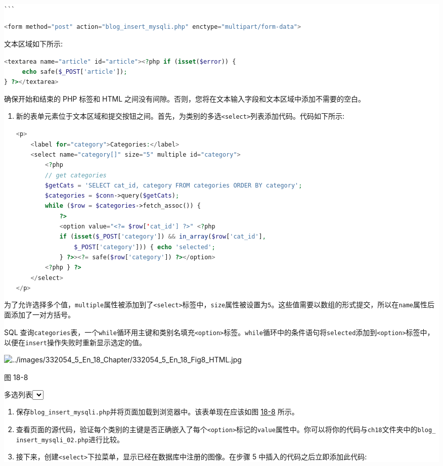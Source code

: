     ```

```php
<form method="post" action="blog_insert_mysqli.php" enctype="multipart/form-data">

```

文本区域如下所示:

```php
<textarea name="article" id="article"><?php if (isset($error)) {
     echo safe($_POST['article']);
} ?></textarea>

```

确保开始和结束的 PHP 标签和 HTML 之间没有间隙。否则，您将在文本输入字段和文本区域中添加不需要的空白。

1.  新的表单元素位于文本区域和提交按钮之间。首先，为类别的多选`<select>`列表添加代码。代码如下所示:

    ```php
    <p>
        <label for="category">Categories:</label>
        <select name="category[]" size="5" multiple id="category">
            <?php
            // get categories
            $getCats = 'SELECT cat_id, category FROM categories ORDER BY category';
            $categories = $conn->query($getCats);
            while ($row = $categories->fetch_assoc()) {
                ?>
                <option value="<?= $row['cat_id'] ?>" <?php
                if (isset($_POST['category']) && in_array($row['cat_id'],
                    $_POST['category'])) { echo 'selected';
                } ?>><?= safe($row['category']) ?></option>
            <?php } ?>
        </select>
    </p>

    ```

为了允许选择多个值，`multiple`属性被添加到了`<select>`标签中，`size`属性被设置为`5`。这些值需要以数组的形式提交，所以在`name`属性后面添加了一对方括号。

SQL 查询`categories`表，一个`while`循环用主键和类别名填充`<option>`标签。`while`循环中的条件语句将`selected`添加到`<option>`标签中，以便在`insert`操作失败时重新显示选定的值。

![../images/332054_5_En_18_Chapter/332054_5_En_18_Fig8_HTML.jpg](../images/332054_5_En_18_Chapter/332054_5_En_18_Fig8_HTML.jpg)

图 18-8

多选列表<select>从类别表中提取值</select>

1.  保存`blog_insert_mysqli.php`并将页面加载到浏览器中。该表单现在应该如图 [18-8](#Fig8) 所示。

1.  查看页面的源代码，验证每个类别的主键是否正确嵌入了每个`<option>`标记的`value`属性中。你可以将你的代码与`ch18`文件夹中的`blog_insert_mysqli_02.php`进行比较。

2.  接下来，创建`<select>`下拉菜单，显示已经在数据库中注册的图像。在步骤 5 中插入的代码之后立即添加此代码:
